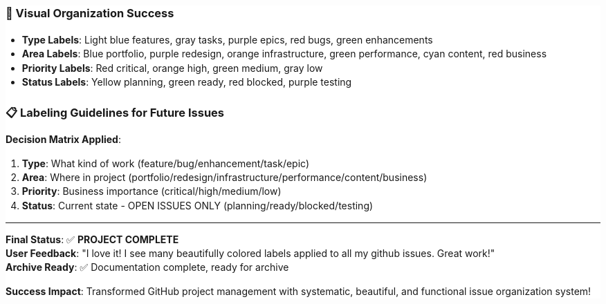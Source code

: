 ### **🎨 Visual Organization Success**
- **Type Labels**: Light blue features, gray tasks, purple epics, red bugs, green enhancements
- **Area Labels**: Blue portfolio, purple redesign, orange infrastructure, green performance, cyan content, red business
- **Priority Labels**: Red critical, orange high, green medium, gray low  
- **Status Labels**: Yellow planning, green ready, red blocked, purple testing

### **📋 Labeling Guidelines for Future Issues**
**Decision Matrix Applied**:
1. **Type**: What kind of work (feature/bug/enhancement/task/epic)
2. **Area**: Where in project (portfolio/redesign/infrastructure/performance/content/business)
3. **Priority**: Business importance (critical/high/medium/low)
4. **Status**: Current state - OPEN ISSUES ONLY (planning/ready/blocked/testing)

---

**Final Status**: ✅ **PROJECT COMPLETE**  
**User Feedback**: "I love it! I see many beautifully colored labels applied to all my github issues. Great work!"  
**Archive Ready**: ✅ Documentation complete, ready for archive  

**Success Impact**: Transformed GitHub project management with systematic, beautiful, and functional issue organization system!